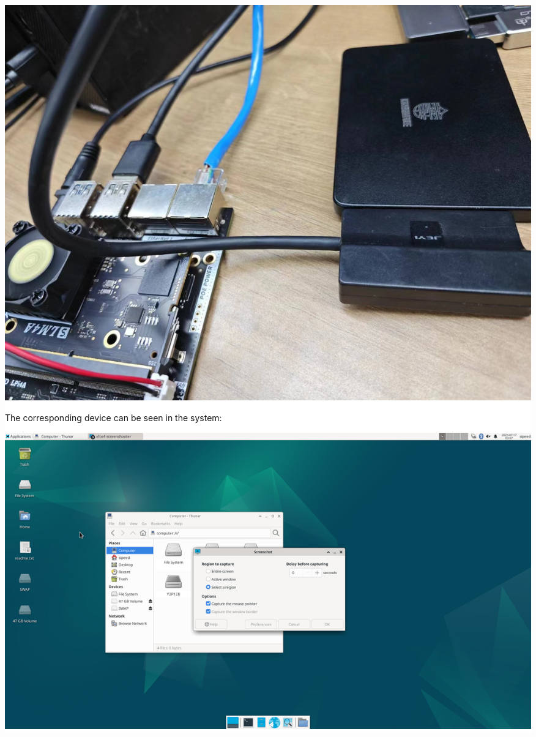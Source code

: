 ![usb_ssd_connect](./../../../../zh/lichee/th1520/lpi4a/assets/peripheral/usb_ssd_connect.jpg)  

The corresponding device can be seen in the system:  

![usb_ssd_use](./../../../../zh/lichee/th1520/lpi4a/assets/peripheral/usb_ssd_use.png)  
